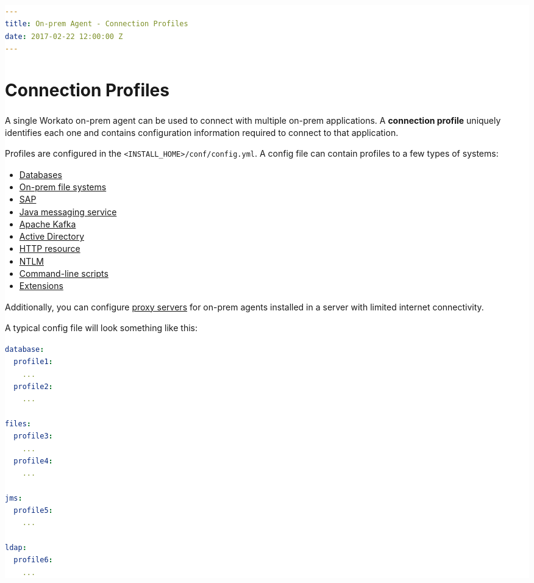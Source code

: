 ```yaml
---
title: On-prem Agent - Connection Profiles
date: 2017-02-22 12:00:00 Z
---
```


# Connection Profiles
A single Workato on-prem agent can be used to connect with multiple on-prem applications. A **connection profile** uniquely identifies each one and contains configuration information required to connect to that application.

 Profiles are configured in the `<INSTALL_HOME>/conf/config.yml`. A config file can contain profiles to a few types of systems:
 - [Databases](#database-connection-profile)
 - [On-prem file systems](#on-prem-files-connection-profile)
 - [SAP](#sap-connection-profile)
 - [Java messaging service](#jms-connection-profile)
 - [Apache Kafka](#apache-kafka-connection-profile)
 - [Active Directory](#active-directory-connection-profile)
 - [HTTP resource](#http-resources)
 - [NTLM](#ntlm-connection-profile)
 - [Command-line scripts](#command-line-scripts-profile)
 - [Extensions](#extensions-profile)

 Additionally, you can configure [proxy servers](/on-prem/proxy.md) for on-prem agents installed in a server with limited internet connectivity.

 A typical config file will look something like this:

```YAML
database:
  profile1:
    ...
  profile2:
    ...

files:
  profile3:
    ...
  profile4:
    ...

jms:
  profile5:
    ...

ldap:
  profile6:
    ...
```

